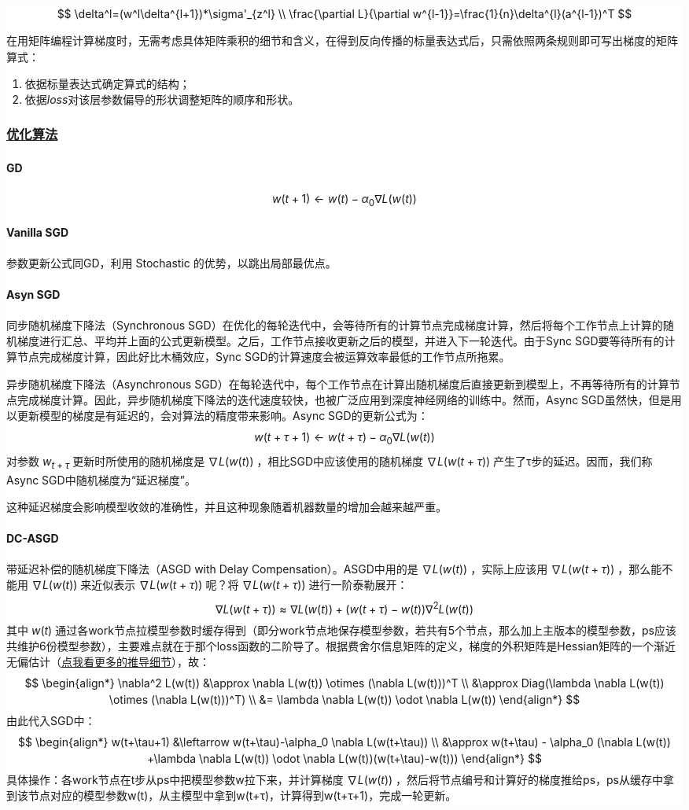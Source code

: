 $$
\delta^l=(w^l\delta^{l+1})*\sigma'_{z^l}
\\
\frac{\partial L}{\partial w^{l-1}}=\frac{1}{n}\delta^{l}(a^{l-1})^T
$$

在用矩阵编程计算梯度时，无需考虑具体矩阵乘积的细节和含义，在得到反向传播的标量表达式后，只需依照两条规则即可写出梯度的矩阵算式：

1. 依据标量表达式确定算式的结构；
2. 依据*loss*对该层参数偏导的形状调整矩阵的顺序和形状。


### [优化算法](<https://zhuanlan.zhihu.com/p/32626442>)

#### GD

$$
w(t+1) \leftarrow w(t)-\alpha_0 \nabla L(w(t))
$$



#### Vanilla SGD

参数更新公式同GD，利用 Stochastic 的优势，以跳出局部最优点。

#### Asyn SGD

同步随机梯度下降法（Synchronous SGD）在优化的每轮迭代中，会等待所有的计算节点完成梯度计算，然后将每个工作节点上计算的随机梯度进行汇总、平均并上面的公式更新模型。之后，工作节点接收更新之后的模型，并进入下一轮迭代。由于Sync SGD要等待所有的计算节点完成梯度计算，因此好比木桶效应，Sync SGD的计算速度会被运算效率最低的工作节点所拖累。

异步随机梯度下降法（Asynchronous SGD）在每轮迭代中，每个工作节点在计算出随机梯度后直接更新到模型上，不再等待所有的计算节点完成梯度计算。因此，异步随机梯度下降法的迭代速度较快，也被广泛应用到深度神经网络的训练中。然而，Async SGD虽然快，但是用以更新模型的梯度是有延迟的，会对算法的精度带来影响。Async SGD的更新公式为：
$$
w(t+\tau+1) \leftarrow w(t+\tau)-\alpha_0 \nabla L(w(t))
$$
对参数 $w_{t+\tau}$ 更新时所使用的随机梯度是 $\nabla L(w(t))$ ，相比SGD中应该使用的随机梯度 $\nabla L(w(t+\tau))$ 产生了τ步的延迟。因而，我们称Async SGD中随机梯度为“延迟梯度”。

这种延迟梯度会影响模型收敛的准确性，并且这种现象随着机器数量的增加会越来越严重。

#### DC-ASGD

带延迟补偿的随机梯度下降法（ASGD with Delay Compensation）。ASGD中用的是 $\nabla L(w(t))$ ，实际上应该用 $\nabla L(w(t+\tau))$ ，那么能不能用 $\nabla L(w(t))$ 来近似表示 $\nabla L(w(t+\tau))$ 呢？将 $\nabla L(w(t+\tau))$ 进行一阶泰勒展开：
$$
\nabla L(w(t+\tau)) \approx \nabla L(w(t)) +(w(t+\tau)-w(t))\nabla^2 L(w(t))
$$
其中 $w(t)$ 通过各work节点拉模型参数时缓存得到（即分work节点地保存模型参数，若共有5个节点，那么加上主版本的模型参数，ps应该共维护6份模型参数），主要难点就在于那个loss函数的二阶导了。根据费舍尔信息矩阵的定义，梯度的外积矩阵是Hessian矩阵的一个渐近无偏估计（[点我看更多的推导细节](https://arxiv.org/pdf/1609.08326.pdf)），故：
$$
\begin{align*}
\nabla^2 L(w(t))  &\approx \nabla L(w(t)) \otimes (\nabla L(w(t)))^T \\
                  &\approx Diag(\lambda \nabla L(w(t)) \otimes (\nabla L(w(t)))^T) \\
                  &= \lambda \nabla L(w(t)) \odot \nabla L(w(t))
\end{align*}
$$
由此代入SGD中：
$$
\begin{align*}
w(t+\tau+1) &\leftarrow w(t+\tau)-\alpha_0 \nabla L(w(t+\tau)) \\
            &\approx w(t+\tau) - \alpha_0 (\nabla L(w(t)) +\lambda \nabla L(w(t)) \odot \nabla L(w(t))(w(t+\tau)-w(t)))
\end{align*}
$$
具体操作：各work节点在t步从ps中把模型参数w拉下来，并计算梯度 $\nabla L(w(t))$ ，然后将节点编号和计算好的梯度推给ps，ps从缓存中拿到该节点对应的模型参数w(t)，从主模型中拿到w(t+τ)，计算得到w(t+τ+1)，完成一轮更新。
